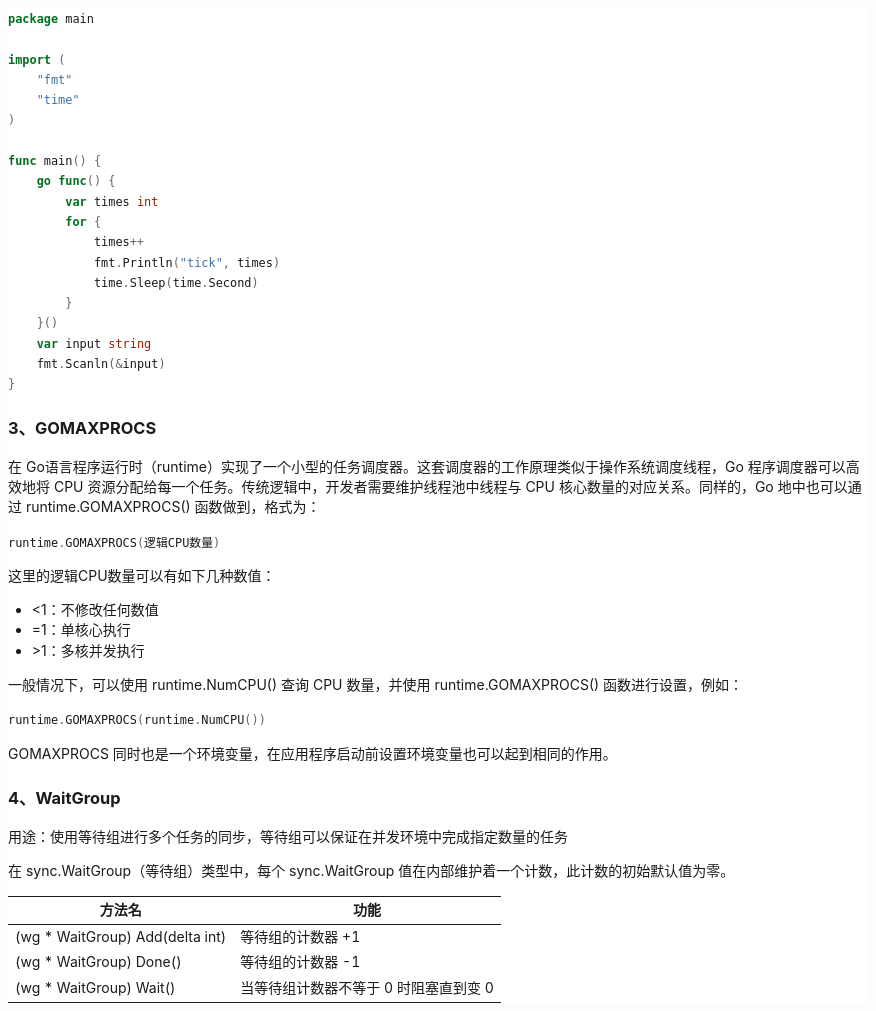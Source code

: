 ```go
package main

import (
	"fmt"
	"time"
)

func main() {
	go func() {
		var times int
		for {
			times++
			fmt.Println("tick", times)
			time.Sleep(time.Second)
		}
	}()
	var input string
	fmt.Scanln(&input)
}
```

### 3、GOMAXPROCS

在 Go语言程序运行时（runtime）实现了一个小型的任务调度器。这套调度器的工作原理类似于操作系统调度线程，Go 程序调度器可以高效地将 CPU 资源分配给每一个任务。传统逻辑中，开发者需要维护线程池中线程与 CPU 核心数量的对应关系。同样的，Go 地中也可以通过 runtime.GOMAXPROCS() 函数做到，格式为：

```go
runtime.GOMAXPROCS(逻辑CPU数量)
```

这里的逻辑CPU数量可以有如下几种数值：

- <1：不修改任何数值
- =1：单核心执行
- \>1：多核并发执行

一般情况下，可以使用 runtime.NumCPU() 查询 CPU 数量，并使用 runtime.GOMAXPROCS() 函数进行设置，例如：

```go
runtime.GOMAXPROCS(runtime.NumCPU())
```

GOMAXPROCS 同时也是一个环境变量，在应用程序启动前设置环境变量也可以起到相同的作用。

### 4、WaitGroup

用途：使用等待组进行多个任务的同步，等待组可以保证在并发环境中完成指定数量的任务

在 sync.WaitGroup（等待组）类型中，每个 sync.WaitGroup 值在内部维护着一个计数，此计数的初始默认值为零。

| 方法名                          | 功能                                  |
| ------------------------------- | ------------------------------------- |
| (wg * WaitGroup) Add(delta int) | 等待组的计数器 +1                     |
| (wg * WaitGroup) Done()         | 等待组的计数器 -1                     |
| (wg * WaitGroup) Wait()         | 当等待组计数器不等于 0 时阻塞直到变 0 |
